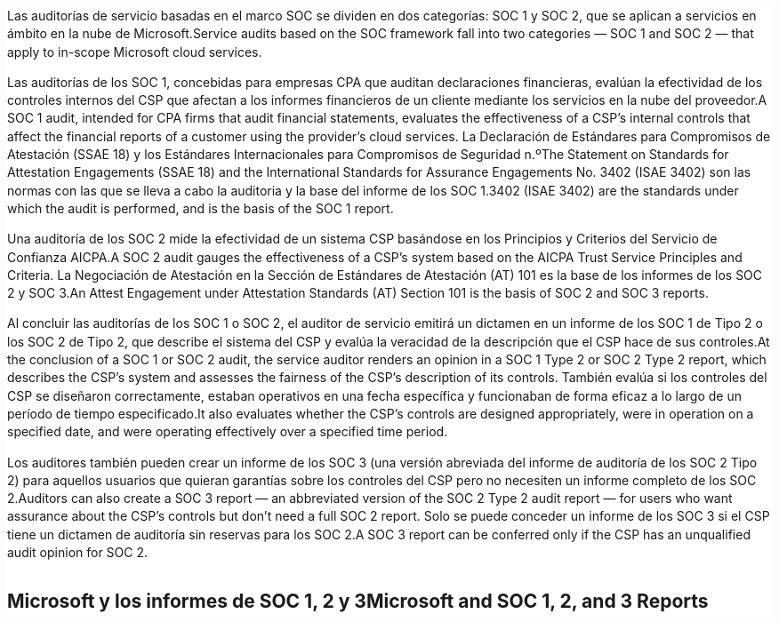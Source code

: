 <span data-ttu-id="bd2b5-109">Las auditorías de servicio basadas en el marco SOC se dividen en dos categorías: SOC 1 y SOC 2, que se aplican a servicios en ámbito en la nube de Microsoft.</span><span class="sxs-lookup"><span data-stu-id="bd2b5-109">Service audits based on the SOC framework fall into two categories — SOC 1 and SOC 2 — that apply to in-scope Microsoft cloud services.</span></span>

<span data-ttu-id="bd2b5-110">Las auditorías de los SOC 1, concebidas para empresas CPA que auditan declaraciones financieras, evalúan la efectividad de los controles internos del CSP que afectan a los informes financieros de un cliente mediante los servicios en la nube del proveedor.</span><span class="sxs-lookup"><span data-stu-id="bd2b5-110">A SOC 1 audit, intended for CPA firms that audit financial statements, evaluates the effectiveness of a CSP’s internal controls that affect the financial reports of a customer using the provider’s cloud services.</span></span> <span data-ttu-id="bd2b5-111">La Declaración de Estándares para Compromisos de Atestación (SSAE 18) y los Estándares Internacionales para Compromisos de Seguridad n.º</span><span class="sxs-lookup"><span data-stu-id="bd2b5-111">The Statement on Standards for Attestation Engagements (SSAE 18) and the International Standards for Assurance Engagements No.</span></span> <span data-ttu-id="bd2b5-112">3402 (ISAE 3402) son las normas con las que se lleva a cabo la auditoria y la base del informe de los SOC 1.</span><span class="sxs-lookup"><span data-stu-id="bd2b5-112">3402 (ISAE 3402) are the standards under which the audit is performed, and is the basis of the SOC 1 report.</span></span>

<span data-ttu-id="bd2b5-113">Una auditoría de los SOC 2 mide la efectividad de un sistema CSP basándose en los Principios y Criterios del Servicio de Confianza AICPA.</span><span class="sxs-lookup"><span data-stu-id="bd2b5-113">A SOC 2 audit gauges the effectiveness of a CSP’s system based on the AICPA Trust Service Principles and Criteria.</span></span> <span data-ttu-id="bd2b5-114">La Negociación de Atestación en la Sección de Estándares de Atestación (AT) 101 es la base de los informes de los SOC 2 y SOC 3.</span><span class="sxs-lookup"><span data-stu-id="bd2b5-114">An Attest Engagement under Attestation Standards (AT) Section 101 is the basis of SOC 2 and SOC 3 reports.</span></span>

<span data-ttu-id="bd2b5-115">Al concluir las auditorías de los SOC 1 o SOC 2, el auditor de servicio emitirá un dictamen en un informe de los SOC 1 de Tipo 2 o los SOC 2 de Tipo 2, que describe el sistema del CSP y evalúa la veracidad de la descripción que el CSP hace de sus controles.</span><span class="sxs-lookup"><span data-stu-id="bd2b5-115">At the conclusion of a SOC 1 or SOC 2 audit, the service auditor renders an opinion in a SOC 1 Type 2 or SOC 2 Type 2 report, which describes the CSP’s system and assesses the fairness of the CSP’s description of its controls.</span></span> <span data-ttu-id="bd2b5-116">También evalúa si los controles del CSP se diseñaron correctamente, estaban operativos en una fecha específica y funcionaban de forma eficaz a lo largo de un período de tiempo especificado.</span><span class="sxs-lookup"><span data-stu-id="bd2b5-116">It also evaluates whether the CSP’s controls are designed appropriately, were in operation on a specified date, and were operating effectively over a specified time period.</span></span>

<span data-ttu-id="bd2b5-117">Los auditores también pueden crear un informe de los SOC 3 (una versión abreviada del informe de auditoría de los SOC 2 Tipo 2) para aquellos usuarios que quieran garantías sobre los controles del CSP pero no necesiten un informe completo de los SOC 2.</span><span class="sxs-lookup"><span data-stu-id="bd2b5-117">Auditors can also create a SOC 3 report — an abbreviated version of the SOC 2 Type 2 audit report — for users who want assurance about the CSP’s controls but don’t need a full SOC 2 report.</span></span> <span data-ttu-id="bd2b5-118">Solo se puede conceder un informe de los SOC 3 si el CSP tiene un dictamen de auditoría sin reservas para los SOC 2.</span><span class="sxs-lookup"><span data-stu-id="bd2b5-118">A SOC 3 report can be conferred only if the CSP has an unqualified audit opinion for SOC 2.</span></span>

## <a name="microsoft-and-soc-1-2-and-3-reports"></a><span data-ttu-id="bd2b5-119">Microsoft y los informes de SOC 1, 2 y 3</span><span class="sxs-lookup"><span data-stu-id="bd2b5-119">Microsoft and SOC 1, 2, and 3 Reports</span></span>
